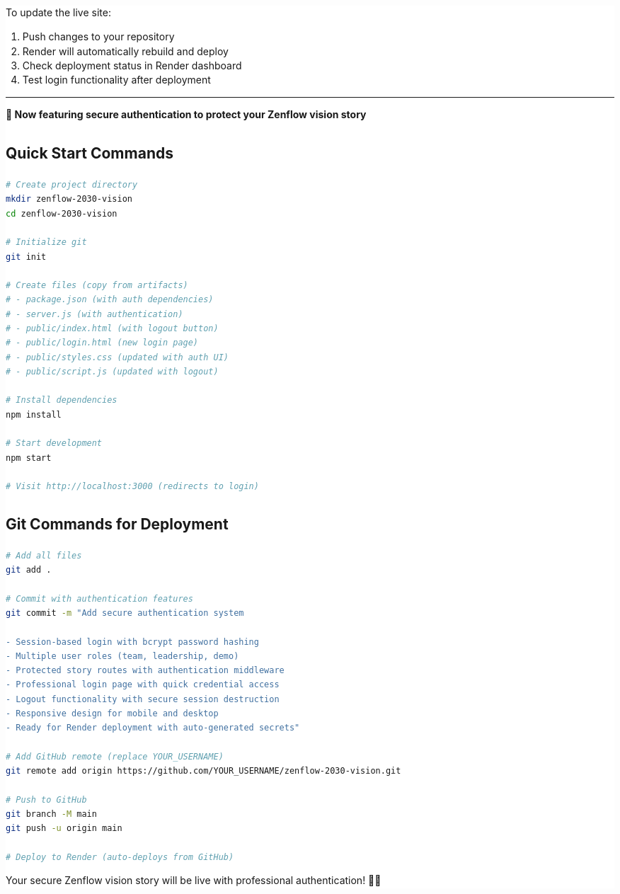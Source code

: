 To update the live site:
1. Push changes to your repository
2. Render will automatically rebuild and deploy
3. Check deployment status in Render dashboard
4. Test login functionality after deployment

---

**🔐 Now featuring secure authentication to protect your Zenflow vision story**

## Quick Start Commands

```bash
# Create project directory
mkdir zenflow-2030-vision
cd zenflow-2030-vision

# Initialize git
git init

# Create files (copy from artifacts)
# - package.json (with auth dependencies)
# - server.js (with authentication)
# - public/index.html (with logout button)
# - public/login.html (new login page)
# - public/styles.css (updated with auth UI)
# - public/script.js (updated with logout)

# Install dependencies
npm install

# Start development
npm start

# Visit http://localhost:3000 (redirects to login)
```

## Git Commands for Deployment

```bash
# Add all files
git add .

# Commit with authentication features
git commit -m "Add secure authentication system

- Session-based login with bcrypt password hashing
- Multiple user roles (team, leadership, demo)
- Protected story routes with authentication middleware
- Professional login page with quick credential access
- Logout functionality with secure session destruction
- Responsive design for mobile and desktop
- Ready for Render deployment with auto-generated secrets"

# Add GitHub remote (replace YOUR_USERNAME)
git remote add origin https://github.com/YOUR_USERNAME/zenflow-2030-vision.git

# Push to GitHub
git branch -M main
git push -u origin main

# Deploy to Render (auto-deploys from GitHub)
```

Your secure Zenflow vision story will be live with professional authentication! 🚀🔐